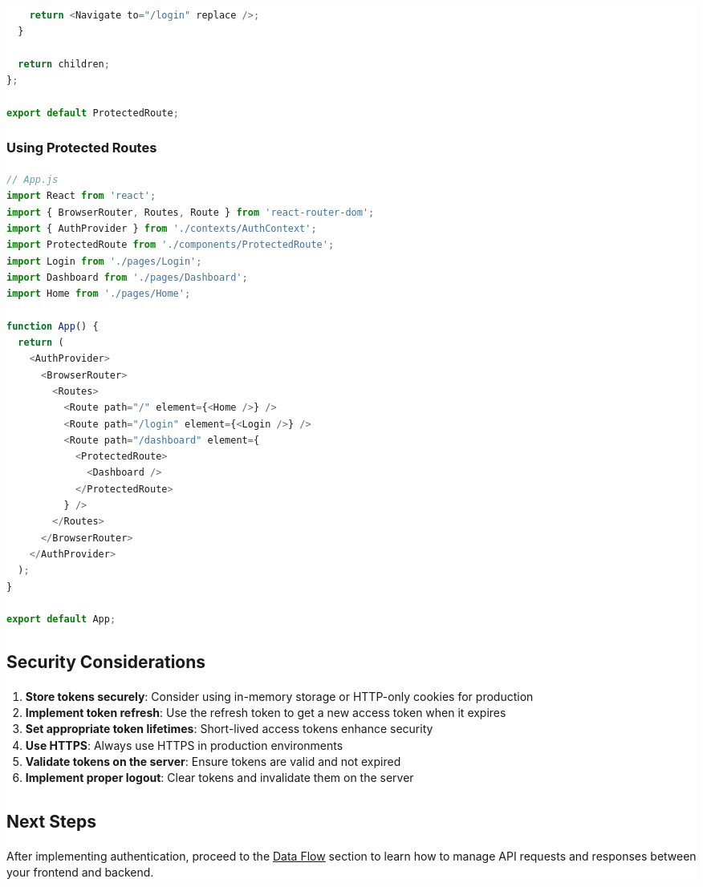 ```javascript
    return <Navigate to="/login" replace />;
  }
  
  return children;
};

export default ProtectedRoute;
```

### Using Protected Routes

```javascript
// App.js
import React from 'react';
import { BrowserRouter, Routes, Route } from 'react-router-dom';
import { AuthProvider } from './contexts/AuthContext';
import ProtectedRoute from './components/ProtectedRoute';
import Login from './pages/Login';
import Dashboard from './pages/Dashboard';
import Home from './pages/Home';

function App() {
  return (
    <AuthProvider>
      <BrowserRouter>
        <Routes>
          <Route path="/" element={<Home />} />
          <Route path="/login" element={<Login />} />
          <Route path="/dashboard" element={
            <ProtectedRoute>
              <Dashboard />
            </ProtectedRoute>
          } />
        </Routes>
      </BrowserRouter>
    </AuthProvider>
  );
}

export default App;
```

## Security Considerations

1. **Store tokens securely**: Consider using in-memory storage or HTTP-only cookies for production
2. **Implement token refresh**: Use the refresh token to get a new access token when it expires
3. **Set appropriate token lifetimes**: Short-lived access tokens enhance security
4. **Use HTTPS**: Always use HTTPS in production environments
5. **Validate tokens on the server**: Ensure tokens are valid and not expired
6. **Implement proper logout**: Clear tokens and invalidate them on the server

## Next Steps

After implementing authentication, proceed to the [Data Flow](../data-flow) section to learn how to manage API requests and responses between your frontend and backend. 